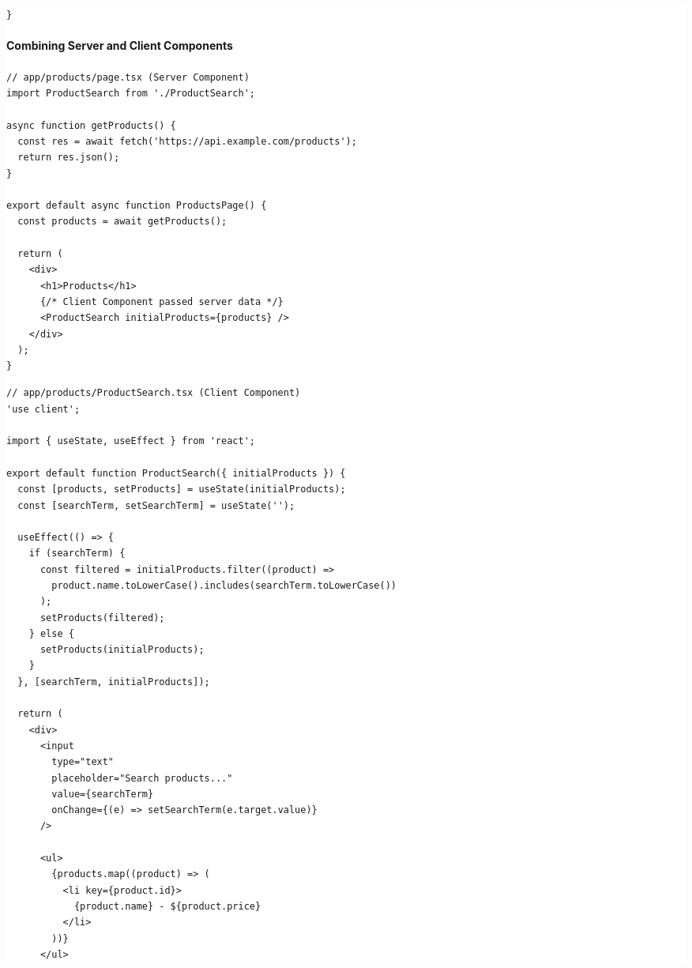 ```tsx
}
```

#### Combining Server and Client Components

```tsx
// app/products/page.tsx (Server Component)
import ProductSearch from './ProductSearch';

async function getProducts() {
  const res = await fetch('https://api.example.com/products');
  return res.json();
}

export default async function ProductsPage() {
  const products = await getProducts();

  return (
    <div>
      <h1>Products</h1>
      {/* Client Component passed server data */}
      <ProductSearch initialProducts={products} />
    </div>
  );
}
```

```tsx
// app/products/ProductSearch.tsx (Client Component)
'use client';

import { useState, useEffect } from 'react';

export default function ProductSearch({ initialProducts }) {
  const [products, setProducts] = useState(initialProducts);
  const [searchTerm, setSearchTerm] = useState('');

  useEffect(() => {
    if (searchTerm) {
      const filtered = initialProducts.filter((product) =>
        product.name.toLowerCase().includes(searchTerm.toLowerCase())
      );
      setProducts(filtered);
    } else {
      setProducts(initialProducts);
    }
  }, [searchTerm, initialProducts]);

  return (
    <div>
      <input
        type="text"
        placeholder="Search products..."
        value={searchTerm}
        onChange={(e) => setSearchTerm(e.target.value)}
      />

      <ul>
        {products.map((product) => (
          <li key={product.id}>
            {product.name} - ${product.price}
          </li>
        ))}
      </ul>
```

  [P in keyof T]: string;